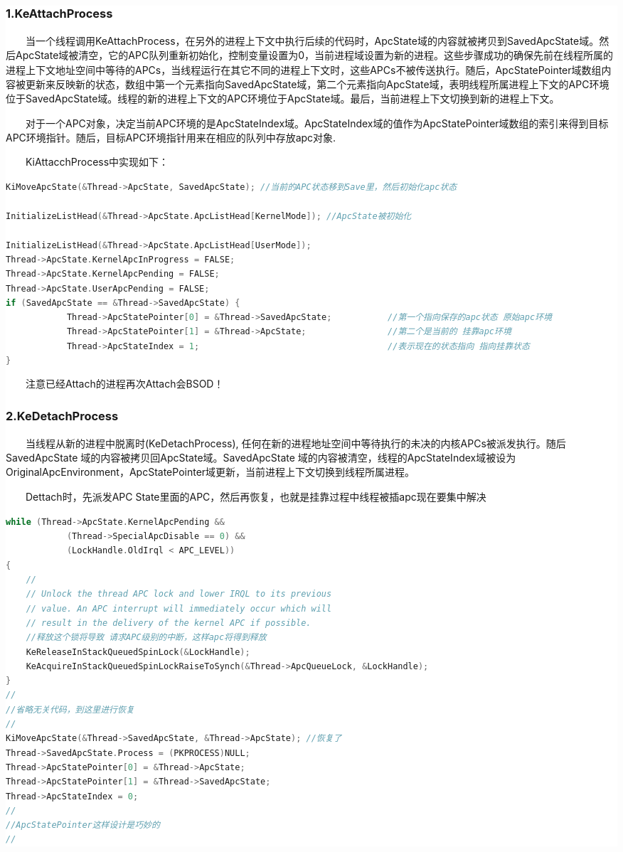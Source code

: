 ### 1.KeAttachProcess

　　当一个线程调用KeAttachProcess，在另外的进程上下文中执行后续的代码时，ApcState域的内容就被拷贝到SavedApcState域。然后ApcState域被清空，它的APC队列重新初始化，控制变量设置为0，当前进程域设置为新的进程。这些步骤成功的确保先前在线程所属的进程上下文地址空间中等待的APCs，当线程运行在其它不同的进程上下文时，这些APCs不被传送执行。随后，ApcStatePointer域数组内容被更新来反映新的状态，数组中第一个元素指向SavedApcState域，第二个元素指向ApcState域，表明线程所属进程上下文的APC环境位于SavedApcState域。线程的新的进程上下文的APC环境位于ApcState域。最后，当前进程上下文切换到新的进程上下文。

　　对于一个APC对象，决定当前APC环境的是ApcStateIndex域。ApcStateIndex域的值作为ApcStatePointer域数组的索引来得到目标APC环境指针。随后，目标APC环境指针用来在相应的队列中存放apc对象.

　　KiAttacchProcess中实现如下：
```cpp
KiMoveApcState(&Thread->ApcState, SavedApcState); //当前的APC状态移到Save里，然后初始化apc状态

InitializeListHead(&Thread->ApcState.ApcListHead[KernelMode]); //ApcState被初始化

InitializeListHead(&Thread->ApcState.ApcListHead[UserMode]);
Thread->ApcState.KernelApcInProgress = FALSE;
Thread->ApcState.KernelApcPending = FALSE;
Thread->ApcState.UserApcPending = FALSE;
if (SavedApcState == &Thread->SavedApcState) {
            Thread->ApcStatePointer[0] = &Thread->SavedApcState;           //第一个指向保存的apc状态 原始apc环境
            Thread->ApcStatePointer[1] = &Thread->ApcState;                //第二个是当前的 挂靠apc环境
            Thread->ApcStateIndex = 1;                                     //表示现在的状态指向 指向挂靠状态
}
```
　　注意已经Attach的进程再次Attach会BSOD！
### 2.KeDetachProcess
　　当线程从新的进程中脱离时(KeDetachProcess), 任何在新的进程地址空间中等待执行的未决的内核APCs被派发执行。随后SavedApcState 域的内容被拷贝回ApcState域。SavedApcState 域的内容被清空，线程的ApcStateIndex域被设为OriginalApcEnvironment，ApcStatePointer域更新，当前进程上下文切换到线程所属进程。 

　　Dettach时，先派发APC State里面的APC，然后再恢复，也就是挂靠过程中线程被插apc现在要集中解决
```cpp
while (Thread->ApcState.KernelApcPending &&
            (Thread->SpecialApcDisable == 0) &&
            (LockHandle.OldIrql < APC_LEVEL)) 
{       
    //
    // Unlock the thread APC lock and lower IRQL to its previous
    // value. An APC interrupt will immediately occur which will
    // result in the delivery of the kernel APC if possible.
    //释放这个锁将导致 请求APC级别的中断，这样apc将得到释放
    KeReleaseInStackQueuedSpinLock(&LockHandle);
    KeAcquireInStackQueuedSpinLockRaiseToSynch(&Thread->ApcQueueLock, &LockHandle);
}
//
//省略无关代码，到这里进行恢复
//
KiMoveApcState(&Thread->SavedApcState, &Thread->ApcState); //恢复了
Thread->SavedApcState.Process = (PKPROCESS)NULL;
Thread->ApcStatePointer[0] = &Thread->ApcState;
Thread->ApcStatePointer[1] = &Thread->SavedApcState;
Thread->ApcStateIndex = 0;
//
//ApcStatePointer这样设计是巧妙的
//
```
